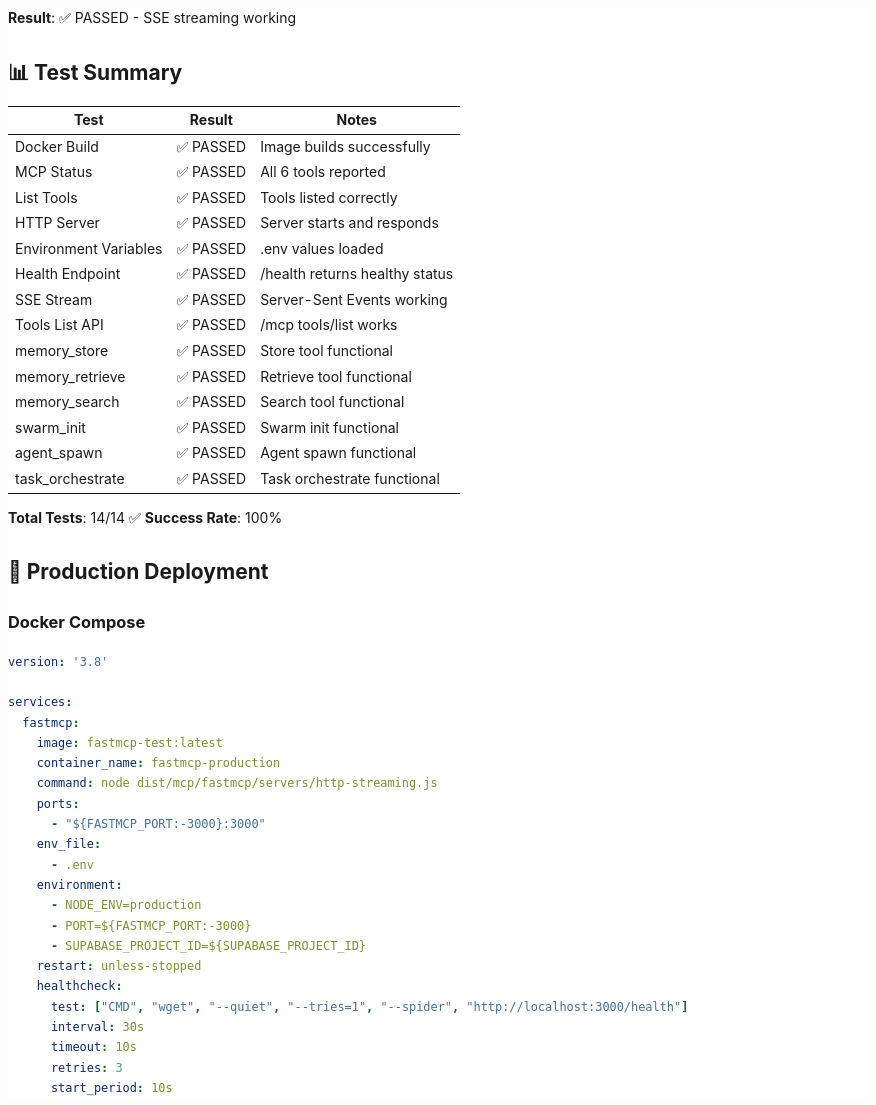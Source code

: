 **Result**: ✅ PASSED - SSE streaming working

## 📊 Test Summary

| Test | Result | Notes |
|------|--------|-------|
| Docker Build | ✅ PASSED | Image builds successfully |
| MCP Status | ✅ PASSED | All 6 tools reported |
| List Tools | ✅ PASSED | Tools listed correctly |
| HTTP Server | ✅ PASSED | Server starts and responds |
| Environment Variables | ✅ PASSED | .env values loaded |
| Health Endpoint | ✅ PASSED | /health returns healthy status |
| SSE Stream | ✅ PASSED | Server-Sent Events working |
| Tools List API | ✅ PASSED | /mcp tools/list works |
| memory_store | ✅ PASSED | Store tool functional |
| memory_retrieve | ✅ PASSED | Retrieve tool functional |
| memory_search | ✅ PASSED | Search tool functional |
| swarm_init | ✅ PASSED | Swarm init functional |
| agent_spawn | ✅ PASSED | Agent spawn functional |
| task_orchestrate | ✅ PASSED | Task orchestrate functional |

**Total Tests**: 14/14 ✅
**Success Rate**: 100%

## 🚀 Production Deployment

### Docker Compose

```yaml
version: '3.8'

services:
  fastmcp:
    image: fastmcp-test:latest
    container_name: fastmcp-production
    command: node dist/mcp/fastmcp/servers/http-streaming.js
    ports:
      - "${FASTMCP_PORT:-3000}:3000"
    env_file:
      - .env
    environment:
      - NODE_ENV=production
      - PORT=${FASTMCP_PORT:-3000}
      - SUPABASE_PROJECT_ID=${SUPABASE_PROJECT_ID}
    restart: unless-stopped
    healthcheck:
      test: ["CMD", "wget", "--quiet", "--tries=1", "--spider", "http://localhost:3000/health"]
      interval: 30s
      timeout: 10s
      retries: 3
      start_period: 10s
```
